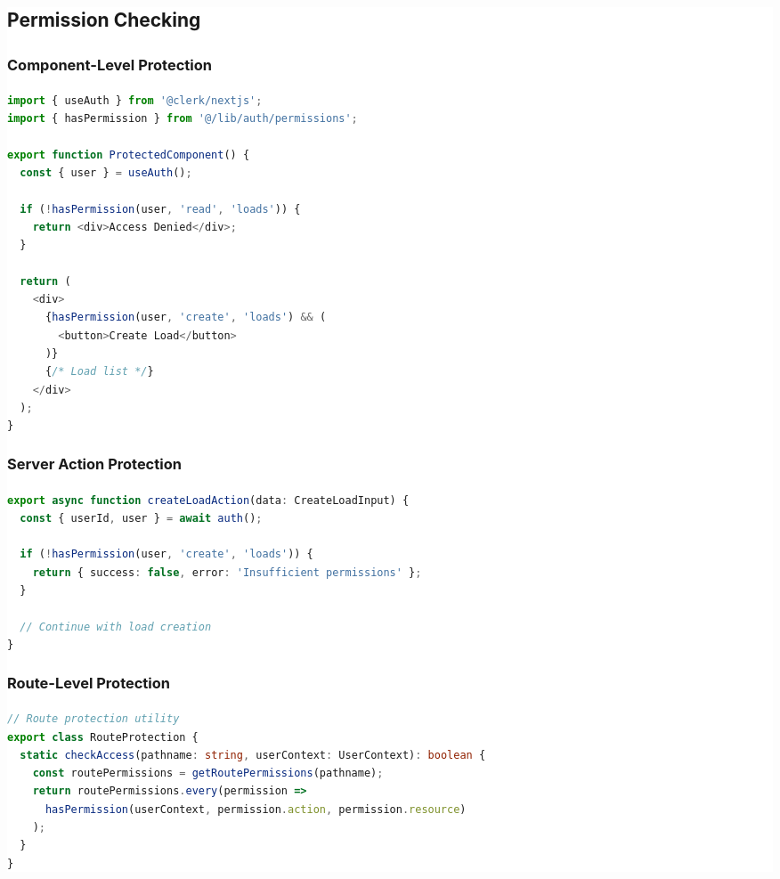## Permission Checking

### Component-Level Protection

```typescript
import { useAuth } from '@clerk/nextjs';
import { hasPermission } from '@/lib/auth/permissions';

export function ProtectedComponent() {
  const { user } = useAuth();
  
  if (!hasPermission(user, 'read', 'loads')) {
    return <div>Access Denied</div>;
  }
  
  return (
    <div>
      {hasPermission(user, 'create', 'loads') && (
        <button>Create Load</button>
      )}
      {/* Load list */}
    </div>
  );
}
```

### Server Action Protection

```typescript
export async function createLoadAction(data: CreateLoadInput) {
  const { userId, user } = await auth();
  
  if (!hasPermission(user, 'create', 'loads')) {
    return { success: false, error: 'Insufficient permissions' };
  }
  
  // Continue with load creation
}
```

### Route-Level Protection

```typescript
// Route protection utility
export class RouteProtection {
  static checkAccess(pathname: string, userContext: UserContext): boolean {
    const routePermissions = getRoutePermissions(pathname);
    return routePermissions.every(permission => 
      hasPermission(userContext, permission.action, permission.resource)
    );
  }
}
```
